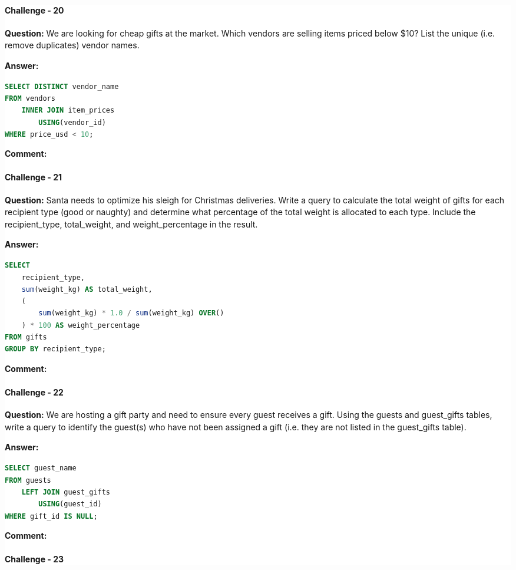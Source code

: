 
#### Challenge - 20

**Question:** We are looking for cheap gifts at the market. Which vendors are selling items priced below $10? List the unique (i.e. remove duplicates) vendor names.

**Answer:**
```sql
SELECT DISTINCT vendor_name
FROM vendors
    INNER JOIN item_prices
        USING(vendor_id)
WHERE price_usd < 10;
```
**Comment:**


#### Challenge - 21

**Question:** Santa needs to optimize his sleigh for Christmas deliveries. Write a query to calculate the total weight of gifts for each recipient type (good or naughty) and determine what percentage of the total weight is allocated to each type. Include the recipient_type, total_weight, and weight_percentage in the result.

**Answer:**
```sql
SELECT
    recipient_type,
    sum(weight_kg) AS total_weight,
    (
        sum(weight_kg) * 1.0 / sum(weight_kg) OVER()
    ) * 100 AS weight_percentage
FROM gifts
GROUP BY recipient_type;
```
**Comment:**


#### Challenge - 22

**Question:** We are hosting a gift party and need to ensure every guest receives a gift. Using the guests and guest_gifts tables, write a query to identify the guest(s) who have not been assigned a gift (i.e. they are not listed in the guest_gifts table).

**Answer:**
```sql
SELECT guest_name
FROM guests
    LEFT JOIN guest_gifts
        USING(guest_id)
WHERE gift_id IS NULL;
```
**Comment:**


#### Challenge - 23
